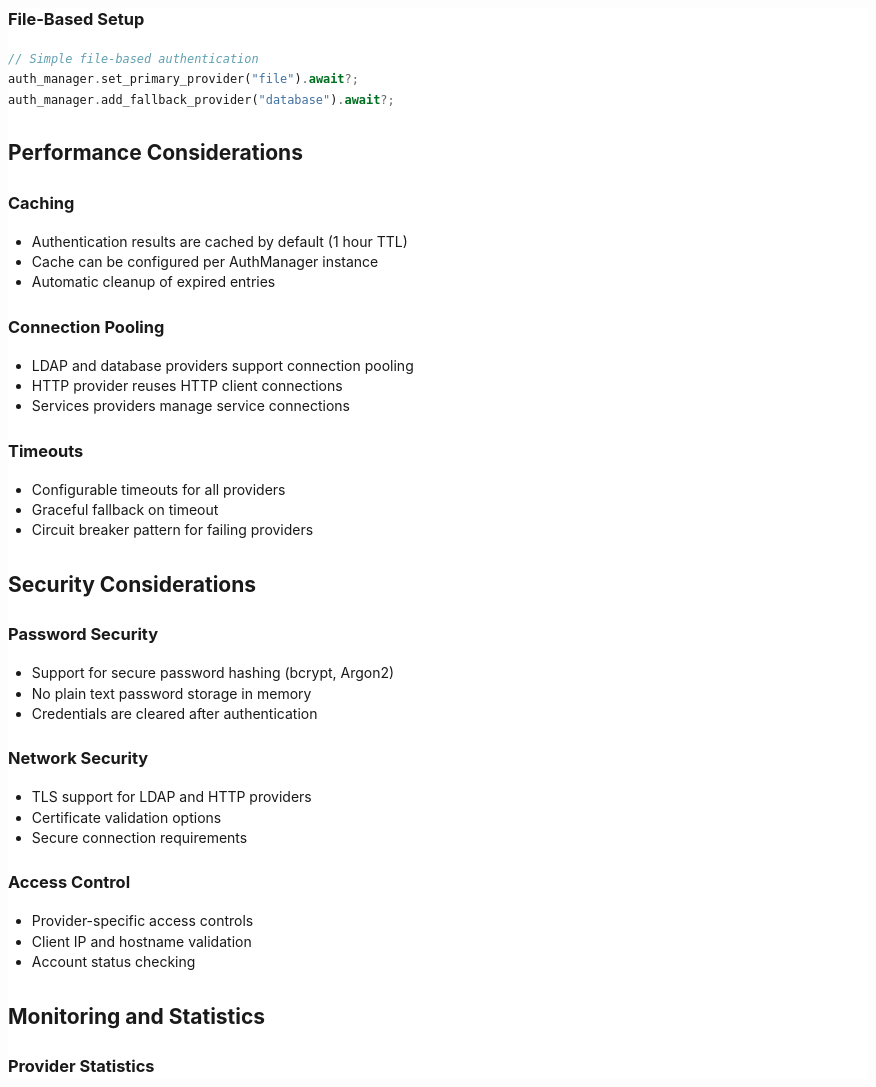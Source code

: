### File-Based Setup

```rust
// Simple file-based authentication
auth_manager.set_primary_provider("file").await?;
auth_manager.add_fallback_provider("database").await?;
```

## Performance Considerations

### Caching

- Authentication results are cached by default (1 hour TTL)
- Cache can be configured per AuthManager instance
- Automatic cleanup of expired entries

### Connection Pooling

- LDAP and database providers support connection pooling
- HTTP provider reuses HTTP client connections
- Services providers manage service connections

### Timeouts

- Configurable timeouts for all providers
- Graceful fallback on timeout
- Circuit breaker pattern for failing providers

## Security Considerations

### Password Security

- Support for secure password hashing (bcrypt, Argon2)
- No plain text password storage in memory
- Credentials are cleared after authentication

### Network Security

- TLS support for LDAP and HTTP providers
- Certificate validation options
- Secure connection requirements

### Access Control

- Provider-specific access controls
- Client IP and hostname validation
- Account status checking

## Monitoring and Statistics

### Provider Statistics

